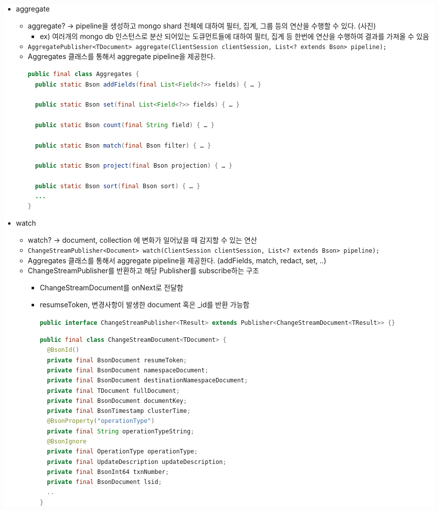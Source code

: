 - aggregate 
  - aggregate? -> pipeline을 생성하고 mongo shard 전체에 대하여 필터, 집계, 그룹 등의 연산을 수행할 수 있다. (사진)
    - ex) 여러개의 mongo db 인스턴스로 분산 되어있는 도큐먼트들에 대하여 필터, 집계 등 한번에 연산을 수행하여 결과를 가져올 수 있음
  - `AggregatePublisher<TDocument> aggregate(ClientSession clientSession, List<? extends Bson> pipeline);`
  - Aggregates 클래스를 통해서 aggregate pipeline을 제공한다.
    ```java
    public final class Aggregates {
      public static Bson addFields(final List<Field<?>> fields) { … }

      public static Bson set(final List<Field<?>> fields) { … }

      public static Bson count(final String field) { … }

      public static Bson match(final Bson filter) { … }

      public static Bson project(final Bson projection) { … }

      public static Bson sort(final Bson sort) { … }
      ...
    }
    ```

- watch
  - watch? -> document, collection 에 변화가 일어났을 때 감지할 수 있는 연산
  - `ChangeStreamPublisher<Document> watch(ClientSession clientSession, List<? extends Bson> pipeline);`
  - Aggregates 클래스를 통해서 aggregate pipeline을 제공한다. (addFields, match, redact, set, ..)
  - ChangeStreamPublisher를 반환하고 해당 Publisher를 subscribe하는 구조
    - ChangeStreamDocument를 onNext로 전달함
    - resumseToken, 변경사항이 발생한 document 혹은 _id를 반환 가능함
      ```java
      public interface ChangeStreamPublisher<TResult> extends Publisher<ChangeStreamDocument<TResult>> {}
      ```

      ```java
      public final class ChangeStreamDocument<TDocument> {
        @BsonId()
        private final BsonDocument resumeToken;
        private final BsonDocument namespaceDocument;
        private final BsonDocument destinationNamespaceDocument;
        private final TDocument fullDocument;
        private final BsonDocument documentKey;
        private final BsonTimestamp clusterTime;
        @BsonProperty("operationType")
        private final String operationTypeString;
        @BsonIgnore
        private final OperationType operationType;
        private final UpdateDescription updateDescription;
        private final BsonInt64 txnNumber;
        private final BsonDocument lsid;
        ..
      }
      ```
